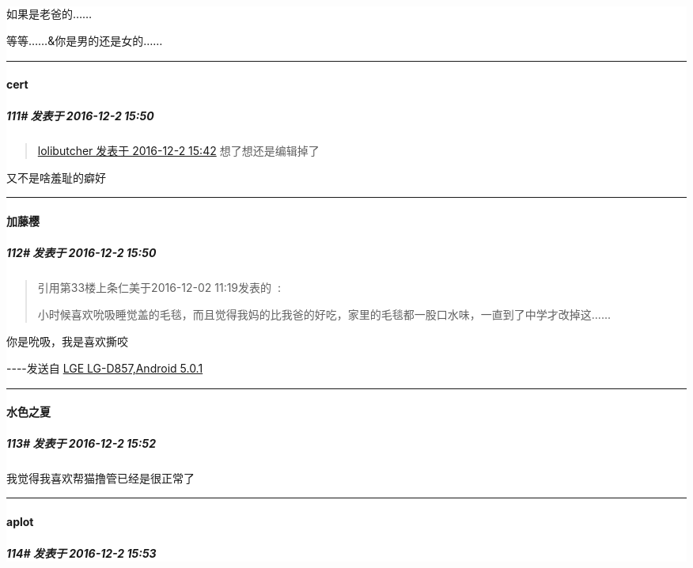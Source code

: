 如果是老爸的……

等等……&amp;你是男的还是女的……







*****

####  cert  
##### 111#       发表于 2016-12-2 15:50



<blockquote><a href="httphttps://bbs.saraba1st.com/2b/forum.php?mod=redirect&amp;goto=findpost&amp;pid=34357406&amp;ptid=1351735" target="_blank">lolibutcher 发表于 2016-12-2 15:42</a>
想了想还是编辑掉了</blockquote>
又不是啥羞耻的癖好







*****

####  加藤樱  
##### 112#       发表于 2016-12-2 15:50



<blockquote>引用第33楼上条仁美于2016-12-02 11:19发表的  :

小时候喜欢吮吸睡觉盖的毛毯，而且觉得我妈的比我爸的好吃，家里的毛毯都一股口水味，一直到了中学才改掉这......</blockquote>
你是吮吸，我是喜欢撕咬


----发送自 [LGE LG-D857,Android 5.0.1](http://stage1.5j4m.com/?1.21)







*****

####  水色之夏  
##### 113#       发表于 2016-12-2 15:52




我觉得我喜欢帮猫撸管已经是很正常了







*****

####  aplot  
##### 114#       发表于 2016-12-2 15:53
